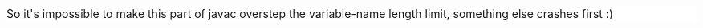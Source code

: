 So it's impossible to make this part of javac overstep the variable-name length limit, something else crashes first :)